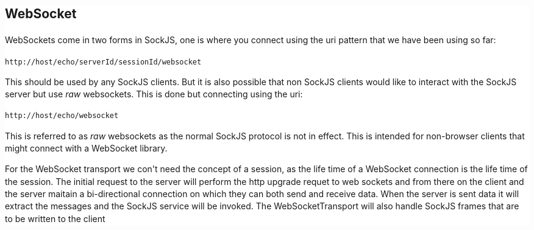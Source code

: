 ## WebSocket
WebSockets come in two forms in SockJS, one is where you connect using the uri pattern that we have been using so far:

    http://host/echo/serverId/sessionId/websocket
    
This should be used by any SockJS clients. But it is also possible that non SockJS clients would like to interact with 
the SockJS server but use _raw_ websockets. This is done but connecting using the uri:

    http://host/echo/websocket
    
This is referred to as _raw_ websockets as the normal SockJS protocol is not in effect. This is intended for non-browser 
clients that might connect with a WebSocket library. 

For the WebSocket transport we con't need the concept of a session, as the life time of a WebSocket connection is the 
life time of the session. 
The initial request to the server will perform the http upgrade requet to web sockets and from there on the client and 
the server maitain a bi-directional connection on which they can both send and receive data. When the server is sent 
data it will extract the messages and the SockJS service will be invoked. The WebSocketTransport will also handle SockJS 
frames that are to be written to the client
